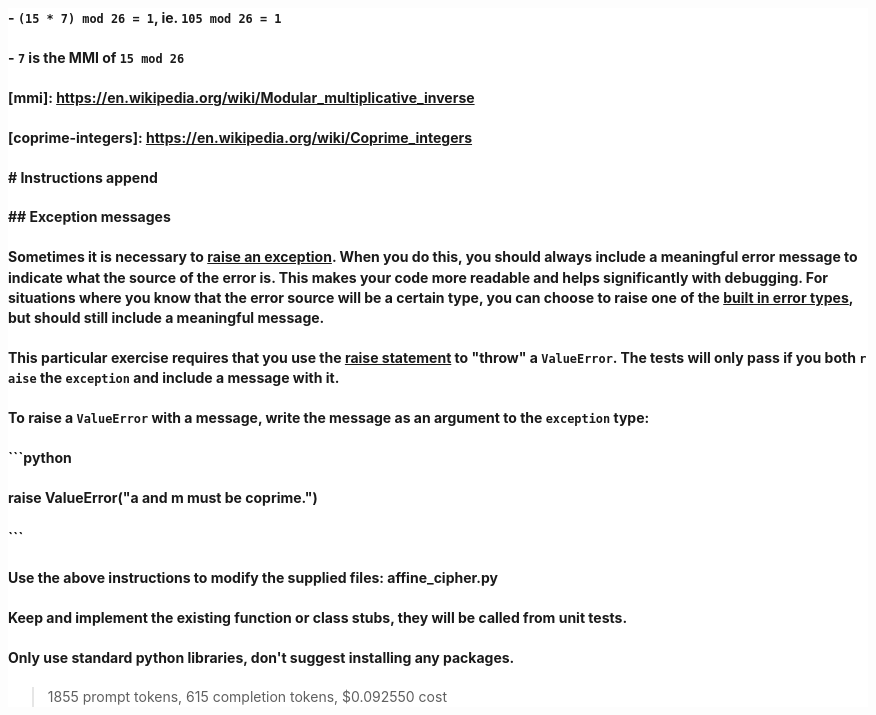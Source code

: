 #### - `(15 * 7) mod 26 = 1`, ie. `105 mod 26 = 1`  
#### - `7` is the MMI of `15 mod 26`  
####   
#### [mmi]: https://en.wikipedia.org/wiki/Modular_multiplicative_inverse  
#### [coprime-integers]: https://en.wikipedia.org/wiki/Coprime_integers  
#### # Instructions append  
####   
#### ## Exception messages  
####   
#### Sometimes it is necessary to [raise an exception](https://docs.python.org/3/tutorial/errors.html#raising-exceptions). When you do this, you should always include a **meaningful error message** to indicate what the source of the error is. This makes your code more readable and helps significantly with debugging. For situations where you know that the error source will be a certain type, you can choose to raise one of the [built in error types](https://docs.python.org/3/library/exceptions.html#base-classes), but should still include a meaningful message.  
####   
#### This particular exercise requires that you use the [raise statement](https://docs.python.org/3/reference/simple_stmts.html#the-raise-statement) to "throw" a `ValueError`. The tests will only pass if you both `raise` the `exception` and include a message with it.  
####   
#### To raise a `ValueError` with a message, write the message as an argument to the `exception` type:  
####   
#### ```python  
#### raise ValueError("a and m must be coprime.")  
#### ```  
####   
#### ####  
####   
#### Use the above instructions to modify the supplied files: affine_cipher.py  
#### Keep and implement the existing function or class stubs, they will be called from unit tests.  
#### Only use standard python libraries, don't suggest installing any packages.  
> 1855 prompt tokens, 615 completion tokens, $0.092550 cost  
